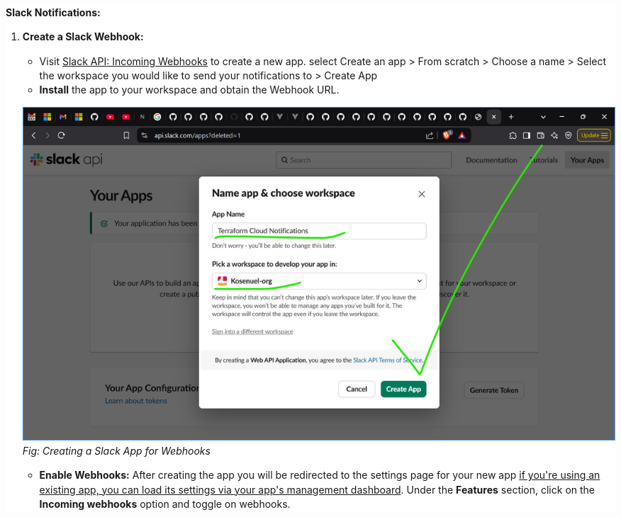 **Slack Notifications:**

1. **Create a Slack Webhook:**
   - Visit [Slack API: Incoming Webhooks](https://api.slack.com/apps?new_app=1) to create a new app.
      select Create an app > From scratch > Choose a name > Select the workspace you would like to send your notifications to > Create App
   - **Install** the app to your workspace and obtain the Webhook URL.

   ![Screenshot: Create Slack App](./images/create-slack-app.png)  
   *Fig: Creating a Slack App for Webhooks*

   - **Enable Webhooks:**
      After creating the app you will be redirected to the settings page for your new app [if you're using an existing app, you can load its settings via your app's management dashboard](https://api.slack.com/apps). Under the **Features** section, click on the **Incoming webhooks** option and toggle on webhooks.
      